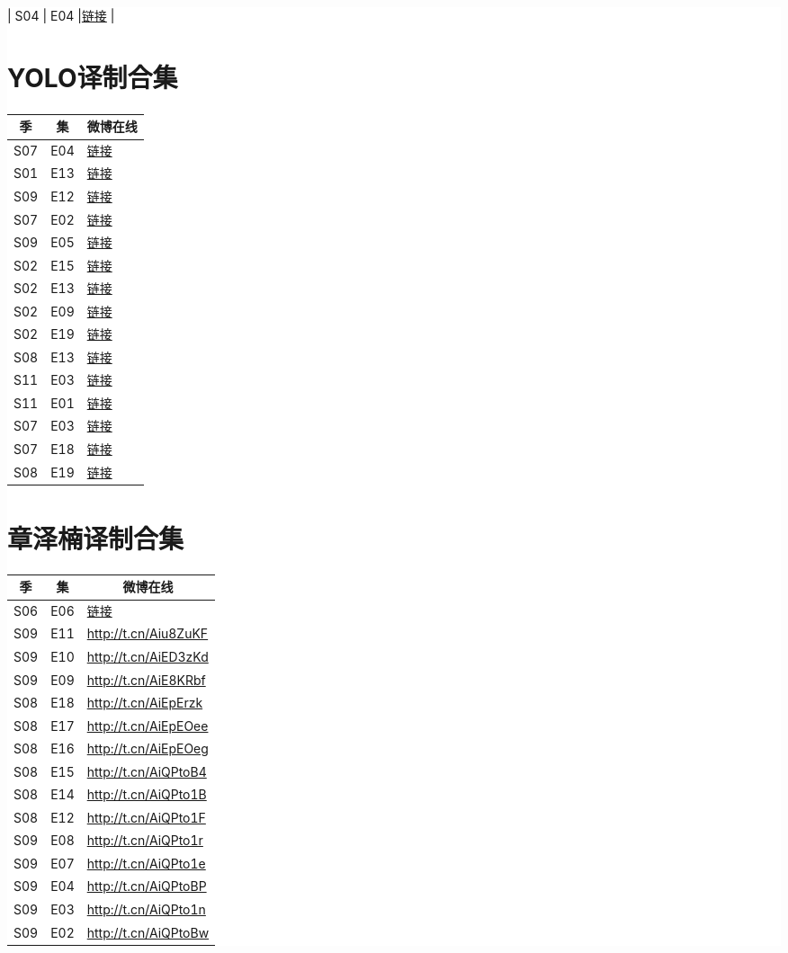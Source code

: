 | S04 | E04 |[链接](https://weibo.com/2179743004/IDbwtCln7) |

# YOLO译制合集

| 季 | 集 | 微博在线 |
| --- | --- | --- |
| S07 | E04 |[链接](https://weibo.com/1784085333/Iu233kZRh) |
| S01 | E13 |[链接](https://weibo.com/1784085333/ItT0Ww7IG) |
| S09 | E12 |[链接](https://weibo.com/1784085333/ItIvIwhFu) |
| S07 | E02 |[链接](https://weibo.com/1784085333/Iti3c3K4S) |
| S09 | E05 |[链接](https://weibo.com/1784085333/It6UVCnii) |
| S02 | E15 |[链接](https://weibo.com/1784085333/IsZgcfx04) |
| S02 | E13 |[链接](https://weibo.com/1784085333/IsHJCa1SP) |
| S02 | E09 |[链接](https://weibo.com/1784085333/IrUgIvO8B) |
| S02 | E19 |[链接](https://weibo.com/1784085333/IrE9ToRVw) |
| S08 | E13 |[链接](https://weibo.com/1784085333/IrEjBAGvV) |
| S11 | E03 |[链接](https://weibo.com/1784085333/IrulH35kW) |
| S11 | E01 |[链接](https://weibo.com/1784085333/IrrUMhLDI) |
| S07 | E03 |[链接](https://weibo.com/1784085333/IraecxETu) |
| S07 | E18 |[链接](https://weibo.com/1784085333/Ir96cpiu6) |
| S08 | E19 |[链接](https://weibo.com/1784085333/Ir27hlPo6) |

# ****章泽楠译制合集****

| 季 | 集 | 微博在线 |
| --- | --- | --- |
| S06 | E06 |[链接](https://weibo.com/1784085333/ItBJ97iSU) |
| S09 | E11 | http://t.cn/Aiu8ZuKF |
| S09 | E10 | http://t.cn/AiED3zKd |
| S09 | E09 | http://t.cn/AiE8KRbf |
| S08 | E18 | http://t.cn/AiEpErzk |
| S08 | E17 | http://t.cn/AiEpEOee |
| S08 | E16 | http://t.cn/AiEpEOeg |
| S08 | E15 | http://t.cn/AiQPtoB4 |
| S08 | E14 | http://t.cn/AiQPto1B |
| S08 | E12 | http://t.cn/AiQPto1F |
| S09 | E08 | http://t.cn/AiQPto1r |
| S09 | E07 | http://t.cn/AiQPto1e |
| S09 | E04 | http://t.cn/AiQPtoBP |
| S09 | E03 | http://t.cn/AiQPto1n |
| S09 | E02 | http://t.cn/AiQPtoBw |